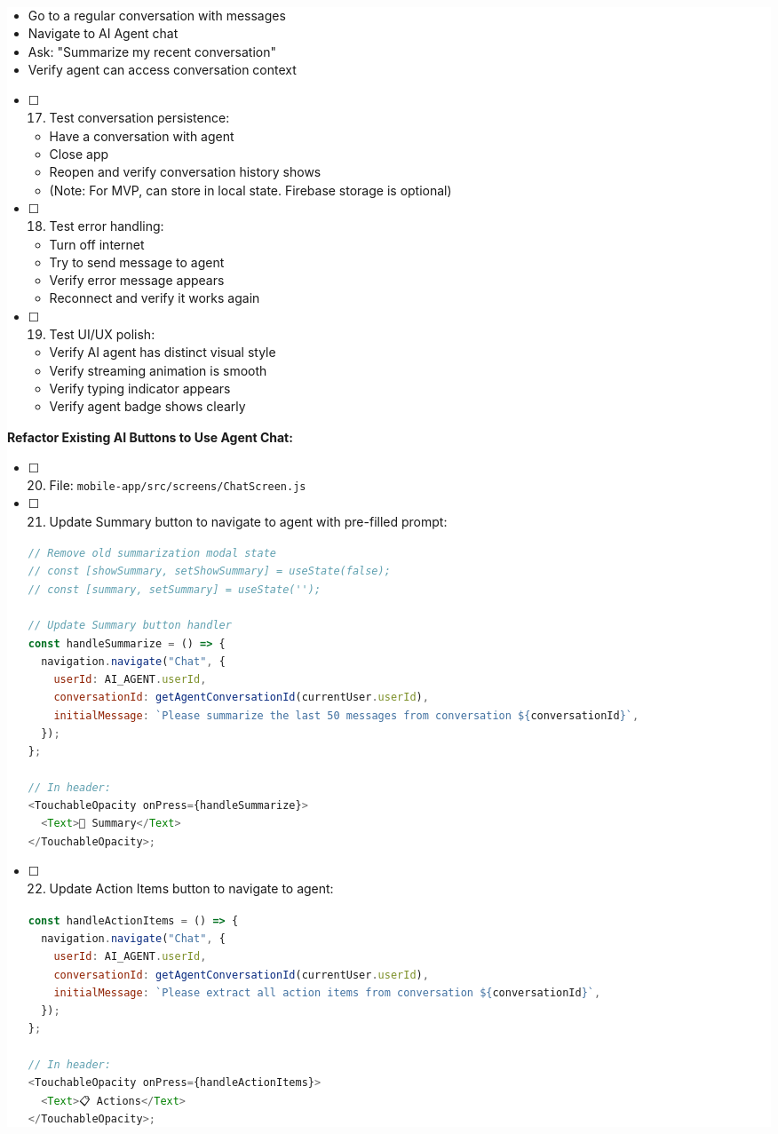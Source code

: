   - Go to a regular conversation with messages
  - Navigate to AI Agent chat
  - Ask: "Summarize my recent conversation"
  - Verify agent can access conversation context

- [ ] 17. Test conversation persistence:

  - Have a conversation with agent
  - Close app
  - Reopen and verify conversation history shows
  - (Note: For MVP, can store in local state. Firebase storage is optional)

- [ ] 18. Test error handling:

  - Turn off internet
  - Try to send message to agent
  - Verify error message appears
  - Reconnect and verify it works again

- [ ] 19. Test UI/UX polish:
  - Verify AI agent has distinct visual style
  - Verify streaming animation is smooth
  - Verify typing indicator appears
  - Verify agent badge shows clearly

**Refactor Existing AI Buttons to Use Agent Chat:**

- [ ] 20. File: `mobile-app/src/screens/ChatScreen.js`
- [ ] 21. Update Summary button to navigate to agent with pre-filled prompt:

  ```javascript
  // Remove old summarization modal state
  // const [showSummary, setShowSummary] = useState(false);
  // const [summary, setSummary] = useState('');

  // Update Summary button handler
  const handleSummarize = () => {
    navigation.navigate("Chat", {
      userId: AI_AGENT.userId,
      conversationId: getAgentConversationId(currentUser.userId),
      initialMessage: `Please summarize the last 50 messages from conversation ${conversationId}`,
    });
  };

  // In header:
  <TouchableOpacity onPress={handleSummarize}>
    <Text>📝 Summary</Text>
  </TouchableOpacity>;
  ```

- [ ] 22. Update Action Items button to navigate to agent:

  ```javascript
  const handleActionItems = () => {
    navigation.navigate("Chat", {
      userId: AI_AGENT.userId,
      conversationId: getAgentConversationId(currentUser.userId),
      initialMessage: `Please extract all action items from conversation ${conversationId}`,
    });
  };

  // In header:
  <TouchableOpacity onPress={handleActionItems}>
    <Text>📋 Actions</Text>
  </TouchableOpacity>;
  ```
